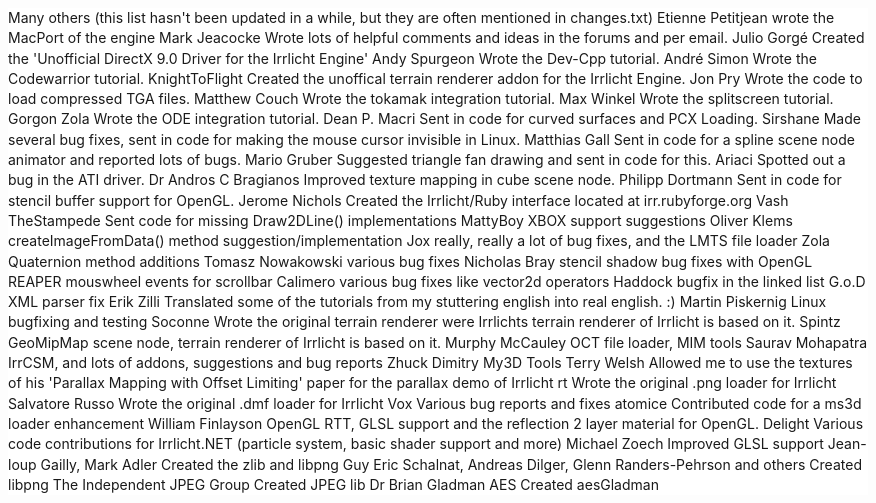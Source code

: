   Many others (this list hasn't been updated in a while, but they are often mentioned in changes.txt)
  Etienne Petitjean wrote the MacPort of the engine
  Mark Jeacocke	Wrote lots of helpful comments and ideas in the forums and per email.
  Julio Gorgé	Created the 'Unofficial DirectX 9.0 Driver for the Irrlicht Engine'
  Andy Spurgeon	Wrote the Dev-Cpp tutorial.
  André Simon	Wrote the Codewarrior tutorial.
  KnightToFlight	Created the unoffical terrain renderer addon for the Irrlicht Engine.
  Jon Pry	Wrote the code to load compressed TGA files.
  Matthew Couch	Wrote the tokamak integration tutorial.
  Max Winkel	Wrote the splitscreen tutorial.
  Gorgon Zola	Wrote the ODE integration tutorial.
  Dean P. Macri	Sent in code for curved surfaces and PCX Loading.
  Sirshane	Made several bug fixes, sent in code for making the mouse cursor invisible in Linux.
  Matthias Gall	Sent in code for a spline scene node animator and reported lots of bugs.
  Mario Gruber	Suggested triangle fan drawing and sent in code for this.
  Ariaci	Spotted out a bug in the ATI driver.
  Dr Andros C Bragianos	Improved texture mapping in cube scene node.
  Philipp Dortmann	Sent in code for stencil buffer support for OpenGL.
  Jerome Nichols	Created the Irrlicht/Ruby interface located at irr.rubyforge.org
  Vash TheStampede	Sent code for missing Draw2DLine() implementations
  MattyBoy	XBOX support suggestions
  Oliver Klems	createImageFromData() method suggestion/implementation
  Jox	really, really a lot of bug fixes, and the LMTS file loader
  Zola	Quaternion method additions
  Tomasz Nowakowski	various bug fixes
  Nicholas Bray	stencil shadow bug fixes with OpenGL
  REAPER	mouswheel events for scrollbar
  Calimero	various bug fixes like vector2d operators
  Haddock	bugfix in the linked list
  G.o.D	XML parser fix
  Erik Zilli	Translated some of the tutorials from my stuttering english into real english. :)
  Martin Piskernig	Linux bugfixing and testing
  Soconne	Wrote the original terrain renderer were Irrlichts terrain renderer of Irrlicht is based on it.
  Spintz	GeoMipMap scene node, terrain renderer of Irrlicht is based on it.
  Murphy McCauley	OCT file loader, MIM tools
  Saurav Mohapatra	IrrCSM, and lots of addons, suggestions and bug reports
  Zhuck Dimitry	My3D Tools
  Terry Welsh	Allowed me to use the textures of his 'Parallax Mapping with Offset Limiting' paper for the parallax demo of Irrlicht
  rt	Wrote the original .png loader for Irrlicht
  Salvatore Russo	Wrote the original .dmf loader for Irrlicht
  Vox	Various bug reports and fixes
  atomice	Contributed code for a ms3d loader enhancement
  William Finlayson	OpenGL RTT, GLSL support and the reflection 2 layer material for OpenGL.
  Delight	Various code contributions for Irrlicht.NET (particle system, basic shader support and more)
  Michael Zoech	Improved GLSL support
  Jean-loup Gailly, Mark Adler	Created the zlib and libpng
  Guy Eric Schalnat, Andreas Dilger, Glenn Randers-Pehrson and others	Created libpng
  The Independent JPEG Group	Created JPEG lib
  Dr Brian Gladman AES Created aesGladman

